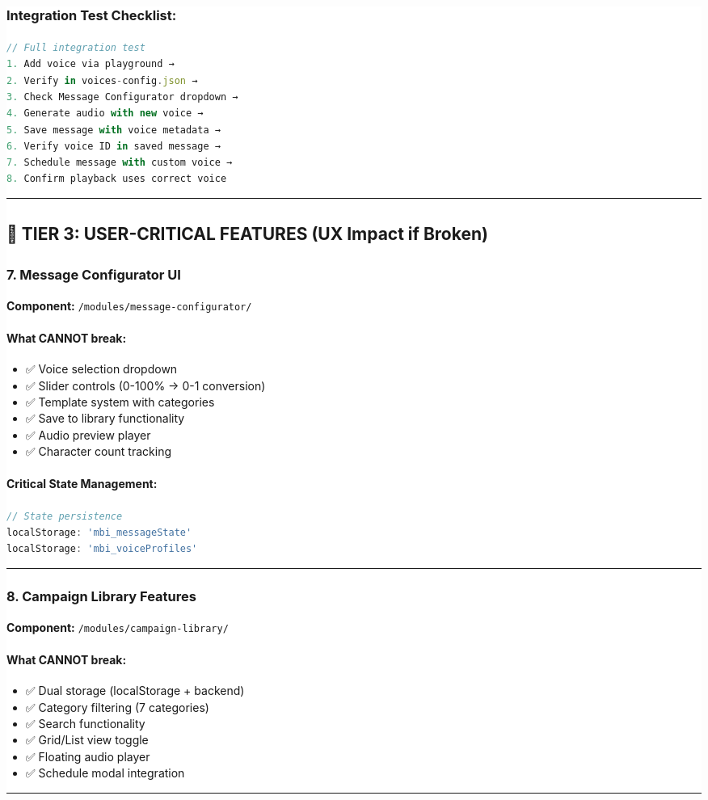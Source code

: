 ### Integration Test Checklist:
```javascript
// Full integration test
1. Add voice via playground → 
2. Verify in voices-config.json → 
3. Check Message Configurator dropdown → 
4. Generate audio with new voice → 
5. Save message with voice metadata → 
6. Verify voice ID in saved message → 
7. Schedule message with custom voice → 
8. Confirm playback uses correct voice
```

---



## 🎯 TIER 3: USER-CRITICAL FEATURES (UX Impact if Broken)

### 7. **Message Configurator UI**
**Component:** `/modules/message-configurator/`

#### What CANNOT break:
- ✅ Voice selection dropdown
- ✅ Slider controls (0-100% → 0-1 conversion)
- ✅ Template system with categories
- ✅ Save to library functionality
- ✅ Audio preview player
- ✅ Character count tracking

#### Critical State Management:
```javascript
// State persistence
localStorage: 'mbi_messageState'
localStorage: 'mbi_voiceProfiles'
```

---

### 8. **Campaign Library Features**
**Component:** `/modules/campaign-library/`

#### What CANNOT break:
- ✅ Dual storage (localStorage + backend)
- ✅ Category filtering (7 categories)
- ✅ Search functionality
- ✅ Grid/List view toggle
- ✅ Floating audio player
- ✅ Schedule modal integration

---
